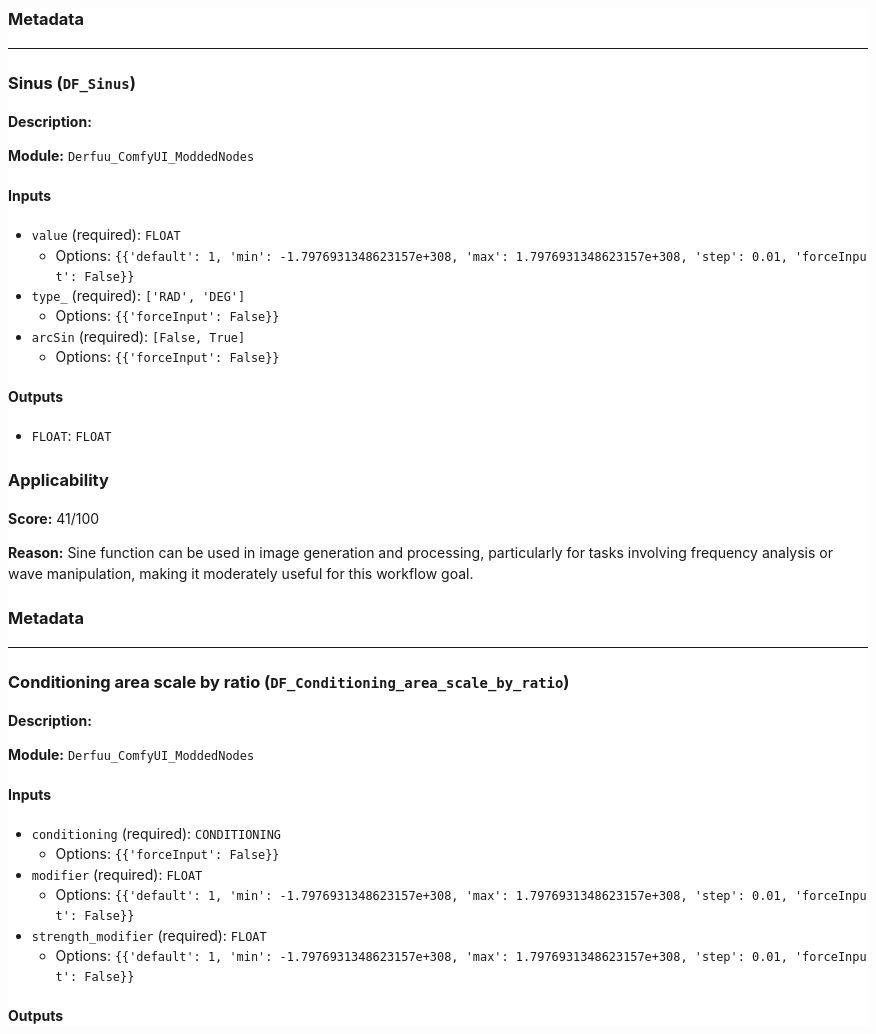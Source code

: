 ### Metadata

---

### Sinus (`DF_Sinus`)

**Description:**

**Module:** `Derfuu_ComfyUI_ModdedNodes`

#### Inputs

- `value` (required): `FLOAT`
  - Options: `{{'default': 1, 'min': -1.7976931348623157e+308, 'max': 1.7976931348623157e+308, 'step': 0.01, 'forceInput': False}}`
- `type_` (required): `['RAD', 'DEG']`
  - Options: `{{'forceInput': False}}`
- `arcSin` (required): `[False, True]`
  - Options: `{{'forceInput': False}}`

#### Outputs

- `FLOAT`: `FLOAT`


### Applicability

**Score:** 41/100

**Reason:** Sine function can be used in image generation and processing, particularly for tasks involving frequency analysis or wave manipulation, making it moderately useful for this workflow goal.

### Metadata

---

### Conditioning area scale by ratio (`DF_Conditioning_area_scale_by_ratio`)

**Description:**

**Module:** `Derfuu_ComfyUI_ModdedNodes`

#### Inputs

- `conditioning` (required): `CONDITIONING`
  - Options: `{{'forceInput': False}}`
- `modifier` (required): `FLOAT`
  - Options: `{{'default': 1, 'min': -1.7976931348623157e+308, 'max': 1.7976931348623157e+308, 'step': 0.01, 'forceInput': False}}`
- `strength_modifier` (required): `FLOAT`
  - Options: `{{'default': 1, 'min': -1.7976931348623157e+308, 'max': 1.7976931348623157e+308, 'step': 0.01, 'forceInput': False}}`

#### Outputs
